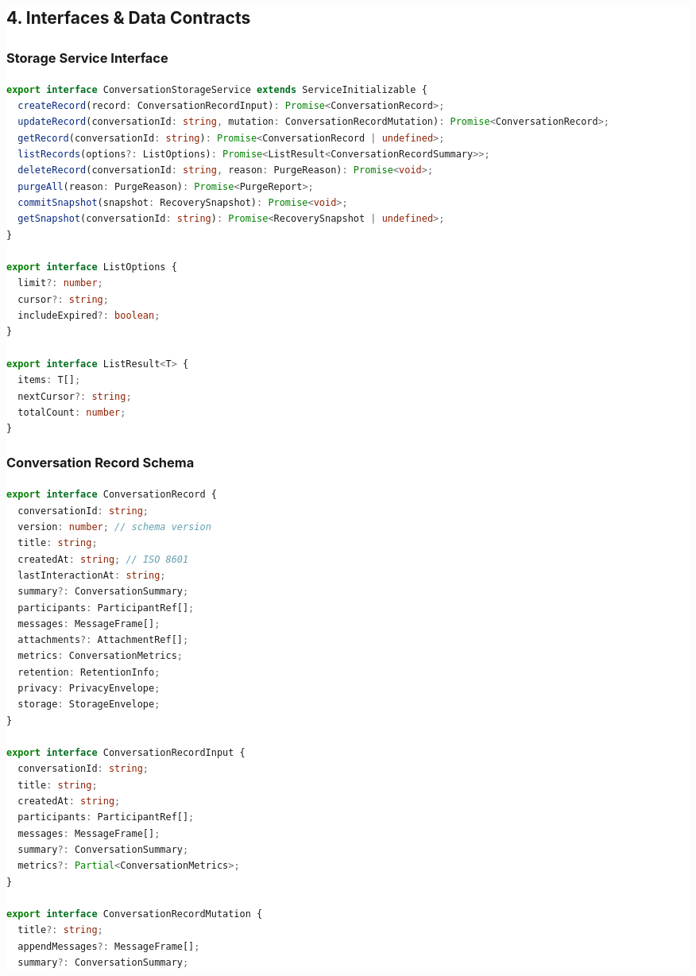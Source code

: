 ## 4. Interfaces & Data Contracts

### Storage Service Interface

```typescript
export interface ConversationStorageService extends ServiceInitializable {
  createRecord(record: ConversationRecordInput): Promise<ConversationRecord>;
  updateRecord(conversationId: string, mutation: ConversationRecordMutation): Promise<ConversationRecord>;
  getRecord(conversationId: string): Promise<ConversationRecord | undefined>;
  listRecords(options?: ListOptions): Promise<ListResult<ConversationRecordSummary>>;
  deleteRecord(conversationId: string, reason: PurgeReason): Promise<void>;
  purgeAll(reason: PurgeReason): Promise<PurgeReport>;
  commitSnapshot(snapshot: RecoverySnapshot): Promise<void>;
  getSnapshot(conversationId: string): Promise<RecoverySnapshot | undefined>;
}

export interface ListOptions {
  limit?: number;
  cursor?: string;
  includeExpired?: boolean;
}

export interface ListResult<T> {
  items: T[];
  nextCursor?: string;
  totalCount: number;
}
```

### Conversation Record Schema

```typescript
export interface ConversationRecord {
  conversationId: string;
  version: number; // schema version
  title: string;
  createdAt: string; // ISO 8601
  lastInteractionAt: string;
  summary?: ConversationSummary;
  participants: ParticipantRef[];
  messages: MessageFrame[];
  attachments?: AttachmentRef[];
  metrics: ConversationMetrics;
  retention: RetentionInfo;
  privacy: PrivacyEnvelope;
  storage: StorageEnvelope;
}

export interface ConversationRecordInput {
  conversationId: string;
  title: string;
  createdAt: string;
  participants: ParticipantRef[];
  messages: MessageFrame[];
  summary?: ConversationSummary;
  metrics?: Partial<ConversationMetrics>;
}

export interface ConversationRecordMutation {
  title?: string;
  appendMessages?: MessageFrame[];
  summary?: ConversationSummary;
```